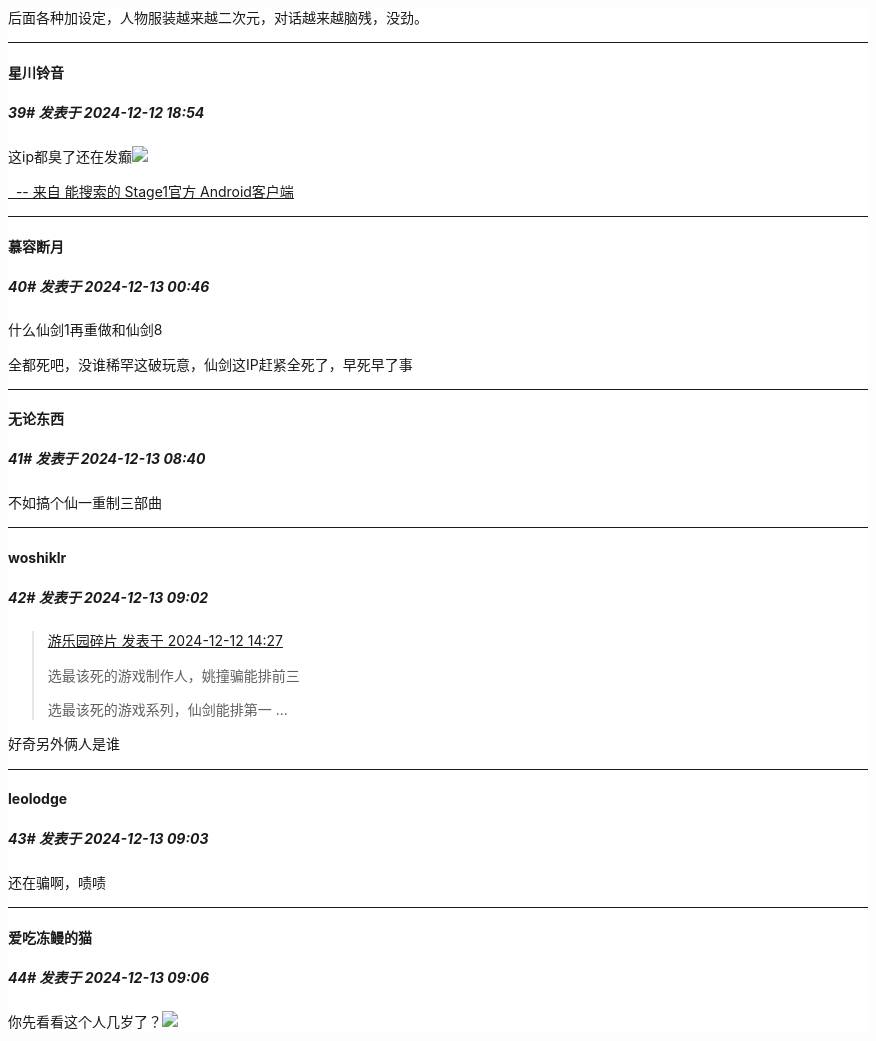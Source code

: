 后面各种加设定，人物服装越来越二次元，对话越来越脑残，没劲。

*****

####  星川铃音  
##### 39#       发表于 2024-12-12 18:54

这ip都臭了还在发癫<img src="https://static.saraba1st.com/image/smiley/face2017/001.png" referrerpolicy="no-referrer">

[  -- 来自 能搜索的 Stage1官方 Android客户端](https://www.coolapk.com/apk/140634)

*****

####  慕容断月  
##### 40#       发表于 2024-12-13 00:46

什么仙剑1再重做和仙剑8

全都死吧，没谁稀罕这破玩意，仙剑这IP赶紧全死了，早死早了事


*****

####  无论东西  
##### 41#       发表于 2024-12-13 08:40

不如搞个仙一重制三部曲


*****

####  woshiklr  
##### 42#       发表于 2024-12-13 09:02

<blockquote><a href="httphttps://bbs.saraba1st.com/2b/forum.php?mod=redirect&amp;goto=findpost&amp;pid=66905123&amp;ptid=2210261" target="_blank">游乐园碎片 发表于 2024-12-12 14:27</a>

选最该死的游戏制作人，姚撞骗能排前三

选最该死的游戏系列，仙剑能排第一 ...</blockquote>
好奇另外俩人是谁

*****

####  leolodge  
##### 43#       发表于 2024-12-13 09:03

还在骗啊，啧啧

*****

####  爱吃冻鳗的猫  
##### 44#       发表于 2024-12-13 09:06

你先看看这个人几岁了？<img src="https://static.saraba1st.com/image/smiley/face2017/037.png" referrerpolicy="no-referrer">
